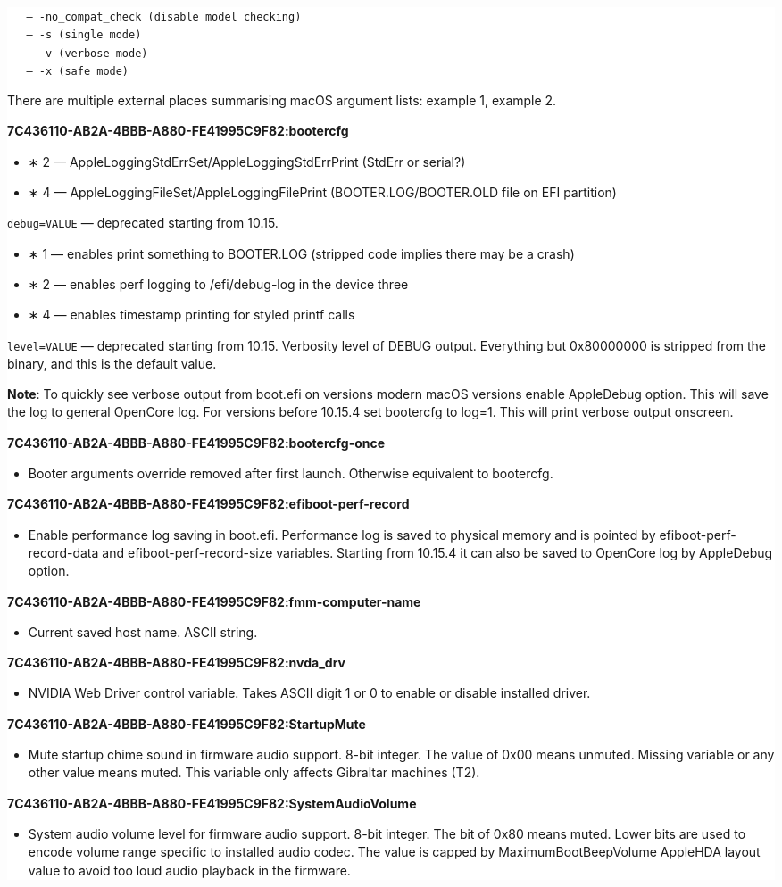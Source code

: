 ```
   – -no_compat_check (disable model checking)
   – -s (single mode)
   – -v (verbose mode)
   – -x (safe mode)
```   
There are multiple external places summarising macOS argument lists: example 1, example 2.

**7C436110-AB2A-4BBB-A880-FE41995C9F82:bootercfg**
   
   - ∗ 2 — AppleLoggingStdErrSet/AppleLoggingStdErrPrint (StdErr or serial?)
   
   - ∗ 4 — AppleLoggingFileSet/AppleLoggingFilePrint (BOOTER.LOG/BOOTER.OLD file on EFI partition) 

`debug=VALUE` — deprecated starting from 10.15.
   
   - ∗ 1 — enables print something to BOOTER.LOG (stripped code implies there may be a crash) 
   
   - ∗ 2 — enables perf logging to /efi/debug-log in the device three
   
   - ∗ 4 — enables timestamp printing for styled printf calls
   
   
`level=VALUE` — deprecated starting from 10.15. Verbosity level of DEBUG output. Everything but 0x80000000 is stripped from the binary, and this is the default value.
   
**Note**: To quickly see verbose output from boot.efi on versions modern macOS versions enable AppleDebug 
   option. This will save the log to general OpenCore log. For versions before 10.15.4 set bootercfg to log=1. This  will print verbose output onscreen.
   
**7C436110-AB2A-4BBB-A880-FE41995C9F82:bootercfg-once**
   
   - Booter arguments override removed after first launch. Otherwise equivalent to bootercfg.

**7C436110-AB2A-4BBB-A880-FE41995C9F82:efiboot-perf-record** 
  
   - Enable performance log saving in boot.efi. Performance log is saved to physical memory and is pointed 
   by efiboot-perf-record-data and efiboot-perf-record-size variables. Starting from 10.15.4 it can also be  saved to OpenCore log by AppleDebug option. 
   
**7C436110-AB2A-4BBB-A880-FE41995C9F82:fmm-computer-name** 
   
   - Current saved host name. ASCII string.
   
**7C436110-AB2A-4BBB-A880-FE41995C9F82:nvda_drv**
   
   - NVIDIA Web Driver control variable. Takes ASCII digit 1 or 0 to enable or disable installed driver.

**7C436110-AB2A-4BBB-A880-FE41995C9F82:StartupMute**
   
   - Mute startup chime sound in firmware audio support. 8-bit integer. The value of 0x00 means unmuted. Missing variable or any other value means muted. This variable only affects Gibraltar machines (T2).

**7C436110-AB2A-4BBB-A880-FE41995C9F82:SystemAudioVolume**
   
   - System audio volume level for firmware audio support. 8-bit integer. The bit of 0x80 means muted. Lower bits are used to encode volume range specific to installed audio codec. The value is capped by MaximumBootBeepVolume AppleHDA layout value to avoid too loud audio playback in the firmware.
